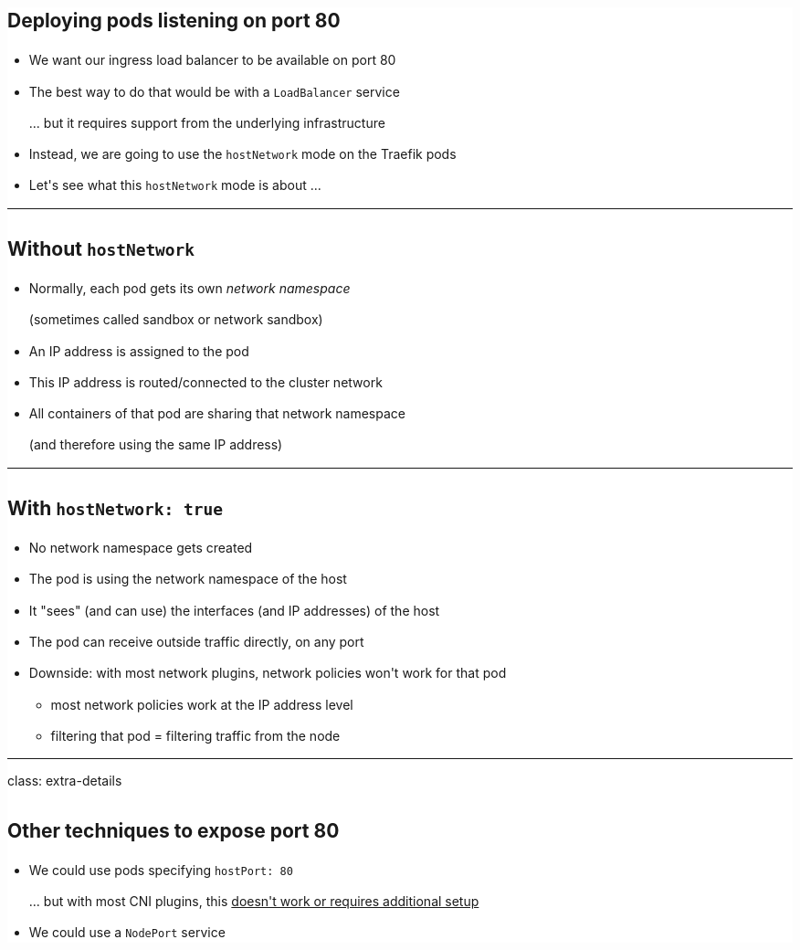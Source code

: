 
## Deploying pods listening on port 80

- We want our ingress load balancer to be available on port 80

- The best way to do that would be with a `LoadBalancer` service

  ... but it requires support from the underlying infrastructure

- Instead, we are going to use the `hostNetwork` mode on the Traefik pods

- Let's see what this `hostNetwork` mode is about ...

---

## Without `hostNetwork`

- Normally, each pod gets its own *network namespace*

  (sometimes called sandbox or network sandbox)

- An IP address is assigned to the pod

- This IP address is routed/connected to the cluster network

- All containers of that pod are sharing that network namespace

  (and therefore using the same IP address)

---

## With `hostNetwork: true`

- No network namespace gets created

- The pod is using the network namespace of the host

- It "sees" (and can use) the interfaces (and IP addresses) of the host

- The pod can receive outside traffic directly, on any port

- Downside: with most network plugins, network policies won't work for that pod

  - most network policies work at the IP address level

  - filtering that pod = filtering traffic from the node

---

class: extra-details

## Other techniques to expose port 80

- We could use pods specifying `hostPort: 80` 

  ... but with most CNI plugins, this [doesn't work or requires additional setup](https://github.com/kubernetes/kubernetes/issues/23920)

- We could use a `NodePort` service
